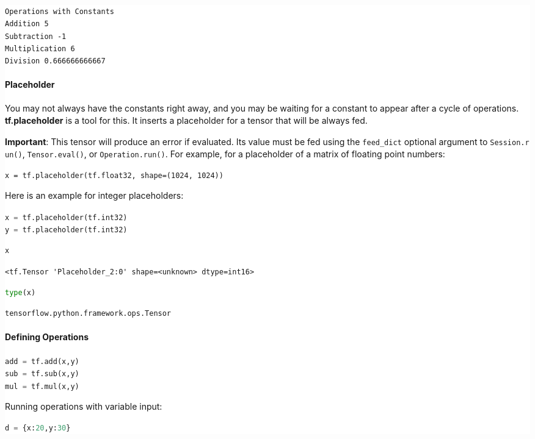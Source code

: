     Operations with Constants
    Addition 5
    Subtraction -1
    Multiplication 6
    Division 0.666666666667


#### Placeholder

You may not always have the constants right away, and you may be waiting for a constant to appear after a cycle of operations. **tf.placeholder** is a tool for this. It inserts a placeholder for a tensor that will be always fed.

**Important**: This tensor will produce an error if evaluated. Its value must be fed using the `feed_dict` optional argument to `Session.run()`,
`Tensor.eval()`, or `Operation.run()`. For example, for a placeholder of a matrix of floating point numbers:

    x = tf.placeholder(tf.float32, shape=(1024, 1024))

Here is an example for integer placeholders:


```python
x = tf.placeholder(tf.int32)
y = tf.placeholder(tf.int32)
```


```python
x
```




    <tf.Tensor 'Placeholder_2:0' shape=<unknown> dtype=int16>




```python
type(x)
```




    tensorflow.python.framework.ops.Tensor



#### Defining Operations


```python
add = tf.add(x,y)
sub = tf.sub(x,y)
mul = tf.mul(x,y)
```

Running operations with variable input:


```python
d = {x:20,y:30}
```
